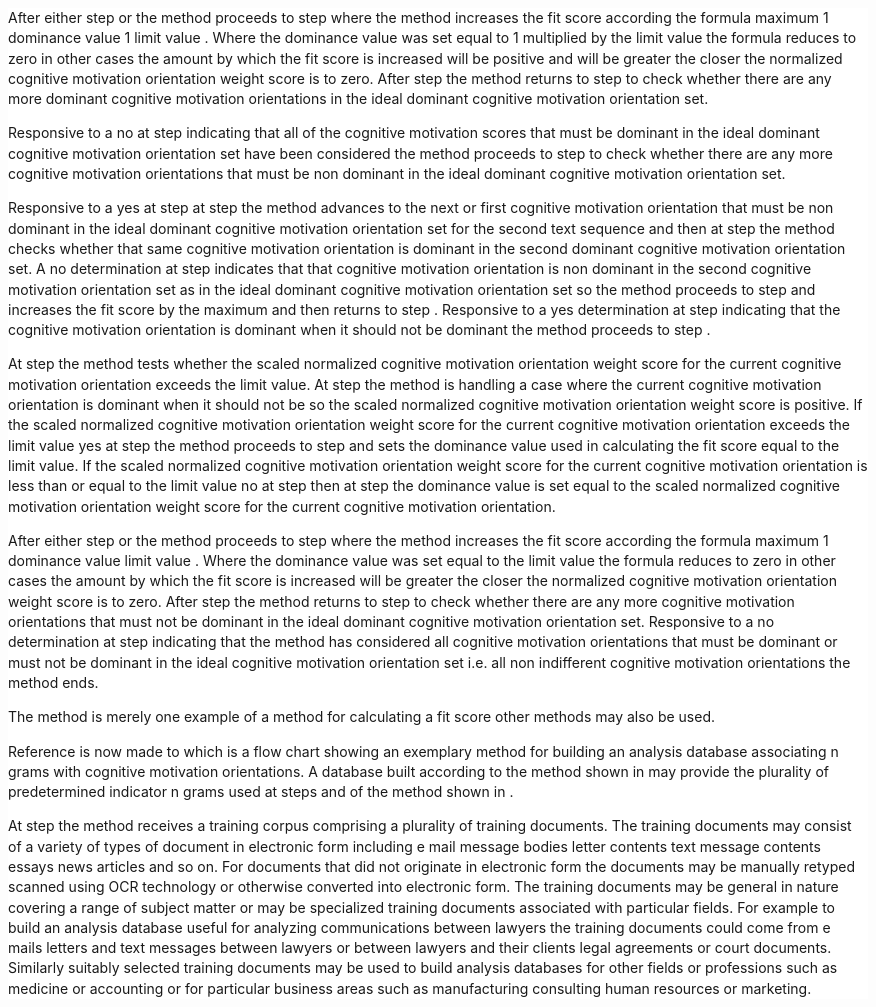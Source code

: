 After either step or the method proceeds to step where the method increases the fit score according the formula maximum 1 dominance value 1 limit value . Where the dominance value was set equal to 1 multiplied by the limit value the formula reduces to zero in other cases the amount by which the fit score is increased will be positive and will be greater the closer the normalized cognitive motivation orientation weight score is to zero. After step the method returns to step to check whether there are any more dominant cognitive motivation orientations in the ideal dominant cognitive motivation orientation set.

Responsive to a no at step indicating that all of the cognitive motivation scores that must be dominant in the ideal dominant cognitive motivation orientation set have been considered the method proceeds to step to check whether there are any more cognitive motivation orientations that must be non dominant in the ideal dominant cognitive motivation orientation set.

Responsive to a yes at step at step the method advances to the next or first cognitive motivation orientation that must be non dominant in the ideal dominant cognitive motivation orientation set for the second text sequence and then at step the method checks whether that same cognitive motivation orientation is dominant in the second dominant cognitive motivation orientation set. A no determination at step indicates that that cognitive motivation orientation is non dominant in the second cognitive motivation orientation set as in the ideal dominant cognitive motivation orientation set so the method proceeds to step and increases the fit score by the maximum and then returns to step . Responsive to a yes determination at step indicating that the cognitive motivation orientation is dominant when it should not be dominant the method proceeds to step .

At step the method tests whether the scaled normalized cognitive motivation orientation weight score for the current cognitive motivation orientation exceeds the limit value. At step the method is handling a case where the current cognitive motivation orientation is dominant when it should not be so the scaled normalized cognitive motivation orientation weight score is positive. If the scaled normalized cognitive motivation orientation weight score for the current cognitive motivation orientation exceeds the limit value yes at step the method proceeds to step and sets the dominance value used in calculating the fit score equal to the limit value. If the scaled normalized cognitive motivation orientation weight score for the current cognitive motivation orientation is less than or equal to the limit value no at step then at step the dominance value is set equal to the scaled normalized cognitive motivation orientation weight score for the current cognitive motivation orientation.

After either step or the method proceeds to step where the method increases the fit score according the formula maximum 1 dominance value limit value . Where the dominance value was set equal to the limit value the formula reduces to zero in other cases the amount by which the fit score is increased will be greater the closer the normalized cognitive motivation orientation weight score is to zero. After step the method returns to step to check whether there are any more cognitive motivation orientations that must not be dominant in the ideal dominant cognitive motivation orientation set. Responsive to a no determination at step indicating that the method has considered all cognitive motivation orientations that must be dominant or must not be dominant in the ideal cognitive motivation orientation set i.e. all non indifferent cognitive motivation orientations the method ends.

The method is merely one example of a method for calculating a fit score other methods may also be used.

Reference is now made to which is a flow chart showing an exemplary method for building an analysis database associating n grams with cognitive motivation orientations. A database built according to the method shown in may provide the plurality of predetermined indicator n grams used at steps and of the method shown in .

At step the method receives a training corpus comprising a plurality of training documents. The training documents may consist of a variety of types of document in electronic form including e mail message bodies letter contents text message contents essays news articles and so on. For documents that did not originate in electronic form the documents may be manually retyped scanned using OCR technology or otherwise converted into electronic form. The training documents may be general in nature covering a range of subject matter or may be specialized training documents associated with particular fields. For example to build an analysis database useful for analyzing communications between lawyers the training documents could come from e mails letters and text messages between lawyers or between lawyers and their clients legal agreements or court documents. Similarly suitably selected training documents may be used to build analysis databases for other fields or professions such as medicine or accounting or for particular business areas such as manufacturing consulting human resources or marketing.

